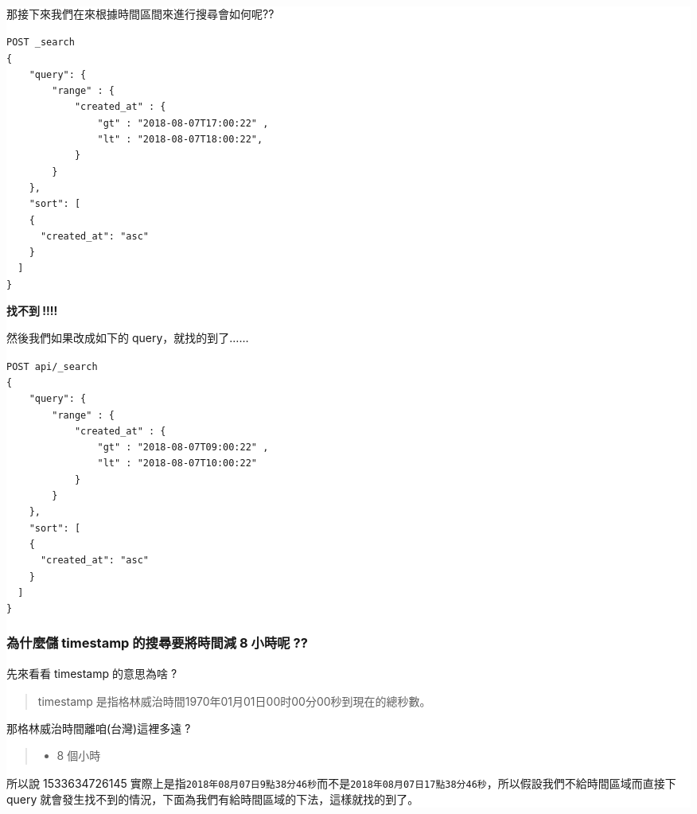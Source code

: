 那接下來我們在來根據時間區間來進行搜尋會如何呢??

```
POST _search
{
    "query": {
        "range" : {
            "created_at" : {
                "gt" : "2018-08-07T17:00:22" ,
                "lt" : "2018-08-07T18:00:22",
            }
        }
    },
    "sort": [
    {
      "created_at": "asc"
    }
  ]
}
```
**找不到 !!!!**

然後我們如果改成如下的 query，就找的到了…… 

```
POST api/_search
{
    "query": {
        "range" : {
            "created_at" : {
                "gt" : "2018-08-07T09:00:22" ,
                "lt" : "2018-08-07T10:00:22"
            }
        }
    },
    "sort": [
    {
      "created_at": "asc"
    }
  ]
}
```
### 為什麼儲 timestamp 的搜尋要將時間減 8 小時呢 ??

先來看看 timestamp 的意思為啥 ? 

> timestamp 是指格林威治時間1970年01月01日00时00分00秒到現在的總秒數。

那格林威治時間離咱(台灣)這裡多遠 ?

> + 8 個小時

所以說 1533634726145 實際上是指`2018年08月07日9點38分46秒`而不是`2018年08月07日17點38分46秒`，所以假設我們不給時間區域而直接下 query 就會發生找不到的情況，下面為我們有給時間區域的下法，這樣就找的到了。
